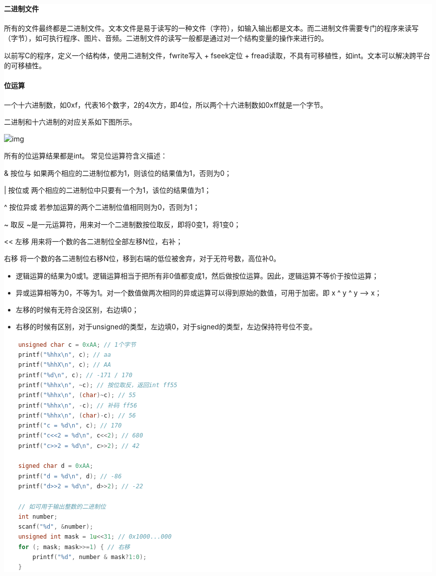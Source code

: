 #### 二进制文件

所有的文件最终都是二进制文件。文本文件是易于读写的一种文件（字符），如输入输出都是文本。而二进制文件需要专门的程序来读写（字节），如可执行程序、图片、音频。二进制文件的读写一般都是通过对一个结构变量的操作来进行的。

以前写C的程序，定义一个结构体，使用二进制文件，fwrite写入 + fseek定位 + fread读取，不具有可移植性，如int。文本可以解决跨平台的可移植性。

#### 位运算

一个十六进制数，如0xf，代表16个数字，2的4次方，即4位，所以两个十六进制数如0xff就是一个字节。

二进制和十六进制的对应关系如下图所示。

![img](https://gss0.baidu.com/-4o3dSag_xI4khGko9WTAnF6hhy/zhidao/wh%3D600%2C800/sign=ae7a1a0f22738bd4c474ba3791bbabee/9345d688d43f8794d00c2dfcde1b0ef41ad53a74.jpg)

所有的位运算结果都是int。 常见位运算符含义描述：

& 按位与      如果两个相应的二进制位都为1，则该位的结果值为1，否则为0；

| 按位或      两个相应的二进制位中只要有一个为1，该位的结果值为1；

^ 按位异或    若参加运算的两个二进制位值相同则为0，否则为1；

~ 取反        ~是一元运算符，用来对一个二进制数按位取反，即将0变1，将1变0；

<< 左移       用来将一个数的各二进制位全部左移N位，右补；

右移       将一个数的各二进制位右移N位，移到右端的低位被舍弃，对于无符号数，高位补0。

- 逻辑运算的结果为0或1。逻辑运算相当于把所有非0值都变成1，然后做按位运算。因此，逻辑运算不等价于按位运算；

- 异或运算相等为0，不等为1。对一个数值做两次相同的异或运算可以得到原始的数值，可用于加密。即 x ^ y ^ y --> x；

- 左移的时候有无符合没区别，右边填0；

- 右移的时候有区别，对于unsigned的类型，左边填0，对于signed的类型，左边保持符号位不变。

~~~c
	unsigned char c = 0xAA; // 1个字节 
	printf("%hhx\n", c); // aa
	printf("%hhX\n", c); // AA
	printf("%d\n", c); // -171 / 170
	printf("%hhx\n", ~c); // 按位取反，返回int ff55 
	printf("%hhx\n", (char)~c); // 55
	printf("%hhx\n", -c); // 补码 ff56 
	printf("%hhx\n", (char)-c); // 56
	printf("c = %d\n", c); // 170
	printf("c<<2 = %d\n", c<<2); // 680
	printf("c>>2 = %d\n", c>>2); // 42
	
	signed char d = 0xAA;
	printf("d = %d\n", d); // -86
	printf("d>>2 = %d\n", d>>2); // -22
	
	// 如可用于输出整数的二进制位
	int number;
	scanf("%d", &number);
	unsigned int mask = 1u<<31; // 0x1000...000
	for (; mask; mask>>=1) { // 右移 
		printf("%d", number & mask?1:0);
	}
~~~
